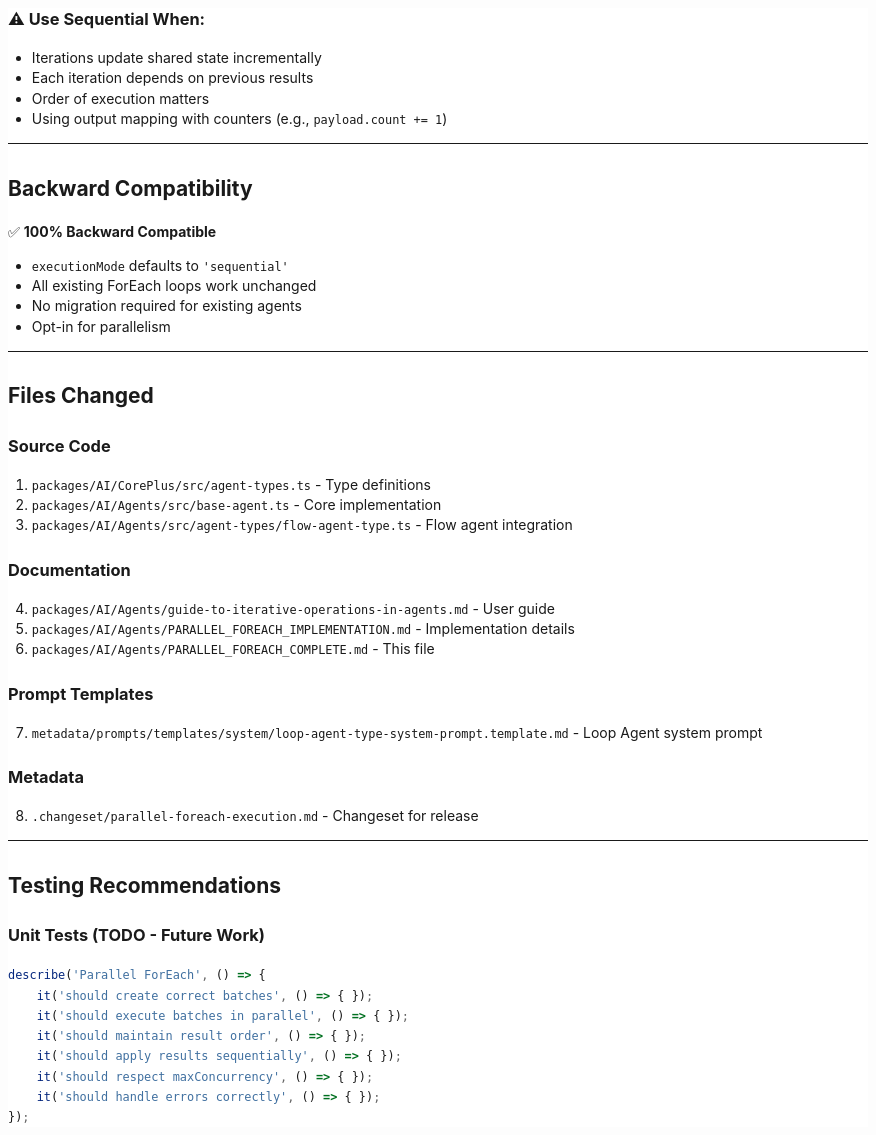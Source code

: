 ### ⚠️ Use Sequential When:
- Iterations update shared state incrementally
- Each iteration depends on previous results
- Order of execution matters
- Using output mapping with counters (e.g., `payload.count += 1`)

---

## Backward Compatibility

✅ **100% Backward Compatible**
- `executionMode` defaults to `'sequential'`
- All existing ForEach loops work unchanged
- No migration required for existing agents
- Opt-in for parallelism

---

## Files Changed

### Source Code
1. `packages/AI/CorePlus/src/agent-types.ts` - Type definitions
2. `packages/AI/Agents/src/base-agent.ts` - Core implementation
3. `packages/AI/Agents/src/agent-types/flow-agent-type.ts` - Flow agent integration

### Documentation
4. `packages/AI/Agents/guide-to-iterative-operations-in-agents.md` - User guide
5. `packages/AI/Agents/PARALLEL_FOREACH_IMPLEMENTATION.md` - Implementation details
6. `packages/AI/Agents/PARALLEL_FOREACH_COMPLETE.md` - This file

### Prompt Templates
7. `metadata/prompts/templates/system/loop-agent-type-system-prompt.template.md` - Loop Agent system prompt

### Metadata
8. `.changeset/parallel-foreach-execution.md` - Changeset for release

---

## Testing Recommendations

### Unit Tests (TODO - Future Work)
```typescript
describe('Parallel ForEach', () => {
    it('should create correct batches', () => { });
    it('should execute batches in parallel', () => { });
    it('should maintain result order', () => { });
    it('should apply results sequentially', () => { });
    it('should respect maxConcurrency', () => { });
    it('should handle errors correctly', () => { });
});
```
